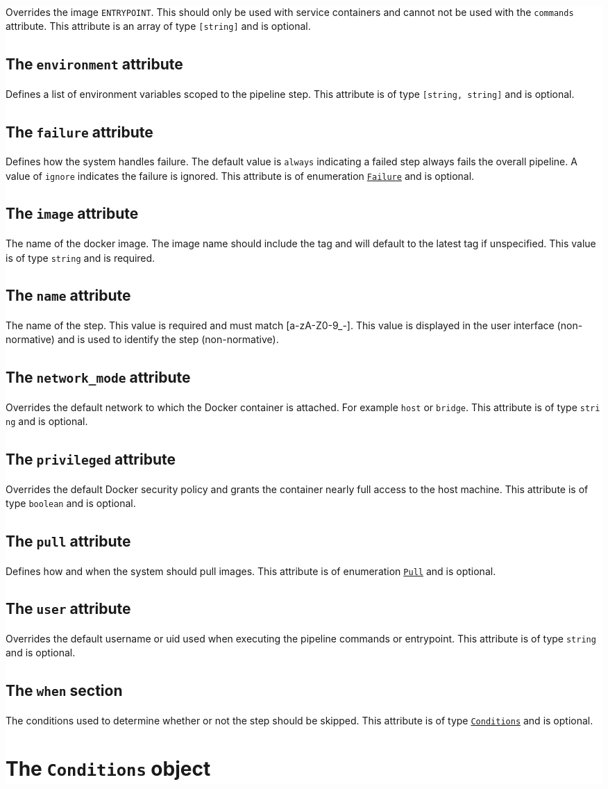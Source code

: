 Overrides the image `ENTRYPOINT`. This should only be used with service containers and cannot not be used with the `commands` attribute. This attribute is an array of type `[string]` and is optional.

## The `environment` attribute

Defines a list of environment variables scoped to the pipeline step. This attribute is of type `[string, string]` and is optional.

## The `failure` attribute

Defines how the system handles failure. The default value is `always` indicating a failed step always fails the overall pipeline. A value of `ignore` indicates the failure is ignored. This attribute is of enumeration [`Failure`](#the-failure-enum) and is optional.

## The `image` attribute

The name of the docker image. The image name should include the tag and will default to the latest tag if unspecified. This value is of type `string` and is required.

## The `name` attribute

The name of the step. This value is required and must match [a-zA-Z0-9_-]. This value is displayed in the user interface (non-normative) and is used to identify the step (non-normative).

## The `network_mode` attribute

Overrides the default network to which the Docker container is attached. For example `host` or `bridge`. This attribute is of type `string` and is optional.

## The `privileged` attribute

Overrides the default Docker security policy and grants the container nearly full access to the host machine. This attribute is of type `boolean` and is optional.

## The `pull` attribute

Defines how and when the system should pull images. This attribute is of enumeration [`Pull`](#the-pull-enum) and is optional.

## The `user` attribute

Overrides the default username or uid used when executing the pipeline commands or entrypoint. This attribute is of type `string` and is optional.

## The `when` section

The conditions used to determine whether or not the step should be skipped. This attribute is of type [`Conditions`](#the-conditions-object) and is optional.

# The `Conditions` object
